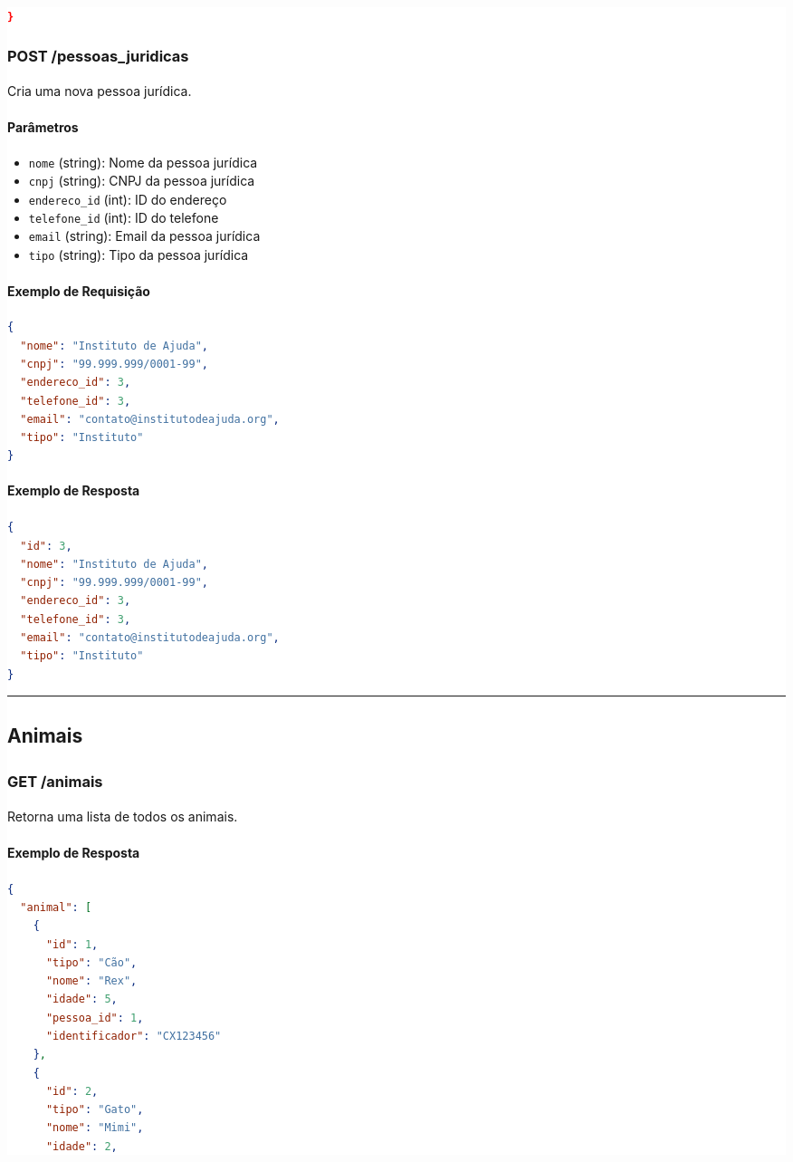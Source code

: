```json
}
```

### POST /pessoas_juridicas
Cria uma nova pessoa jurídica.

#### Parâmetros
- `nome` (string): Nome da pessoa jurídica
- `cnpj` (string): CNPJ da pessoa jurídica
- `endereco_id` (int): ID do endereço
- `telefone_id` (int): ID do telefone
- `email` (string): Email da pessoa jurídica
- `tipo` (string): Tipo da pessoa jurídica

#### Exemplo de Requisição
```json
{
  "nome": "Instituto de Ajuda",
  "cnpj": "99.999.999/0001-99",
  "endereco_id": 3,
  "telefone_id": 3,
  "email": "contato@institutodeajuda.org",
  "tipo": "Instituto"
}
```

#### Exemplo de Resposta
```json
{
  "id": 3,
  "nome": "Instituto de Ajuda",
  "cnpj": "99.999.999/0001-99",
  "endereco_id": 3,
  "telefone_id": 3,
  "email": "contato@institutodeajuda.org",
  "tipo": "Instituto"
}
```

---

## Animais

### GET /animais
Retorna uma lista de todos os animais.

#### Exemplo de Resposta
```json
{
  "animal": [
    {
      "id": 1,
      "tipo": "Cão",
      "nome": "Rex",
      "idade": 5,
      "pessoa_id": 1,
      "identificador": "CX123456"
    },
    {
      "id": 2,
      "tipo": "Gato",
      "nome": "Mimi",
      "idade": 2,
```
